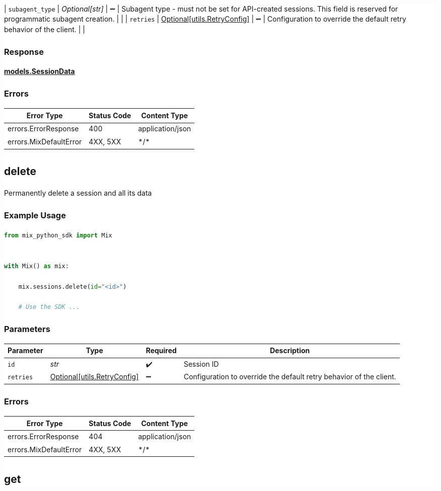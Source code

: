 | `subagent_type`                                                                                                                                                                                                                                           | *Optional[str]*                                                                                                                                                                                                                                           | :heavy_minus_sign:                                                                                                                                                                                                                                        | Subagent type - must not be set for API-created sessions. This field is reserved for programmatic subagent creation.                                                                                                                                      |                                                                                                                                                                                                                                                           |
| `retries`                                                                                                                                                                                                                                                 | [Optional[utils.RetryConfig]](../../models/utils/retryconfig.md)                                                                                                                                                                                          | :heavy_minus_sign:                                                                                                                                                                                                                                        | Configuration to override the default retry behavior of the client.                                                                                                                                                                                       |                                                                                                                                                                                                                                                           |

### Response

**[models.SessionData](../../models/sessiondata.md)**

### Errors

| Error Type             | Status Code            | Content Type           |
| ---------------------- | ---------------------- | ---------------------- |
| errors.ErrorResponse   | 400                    | application/json       |
| errors.MixDefaultError | 4XX, 5XX               | \*/\*                  |

## delete

Permanently delete a session and all its data

### Example Usage


```python
from mix_python_sdk import Mix


with Mix() as mix:

    mix.sessions.delete(id="<id>")

    # Use the SDK ...

```

### Parameters

| Parameter                                                           | Type                                                                | Required                                                            | Description                                                         |
| ------------------------------------------------------------------- | ------------------------------------------------------------------- | ------------------------------------------------------------------- | ------------------------------------------------------------------- |
| `id`                                                                | *str*                                                               | :heavy_check_mark:                                                  | Session ID                                                          |
| `retries`                                                           | [Optional[utils.RetryConfig]](../../models/utils/retryconfig.md)    | :heavy_minus_sign:                                                  | Configuration to override the default retry behavior of the client. |

### Errors

| Error Type             | Status Code            | Content Type           |
| ---------------------- | ---------------------- | ---------------------- |
| errors.ErrorResponse   | 404                    | application/json       |
| errors.MixDefaultError | 4XX, 5XX               | \*/\*                  |

## get
